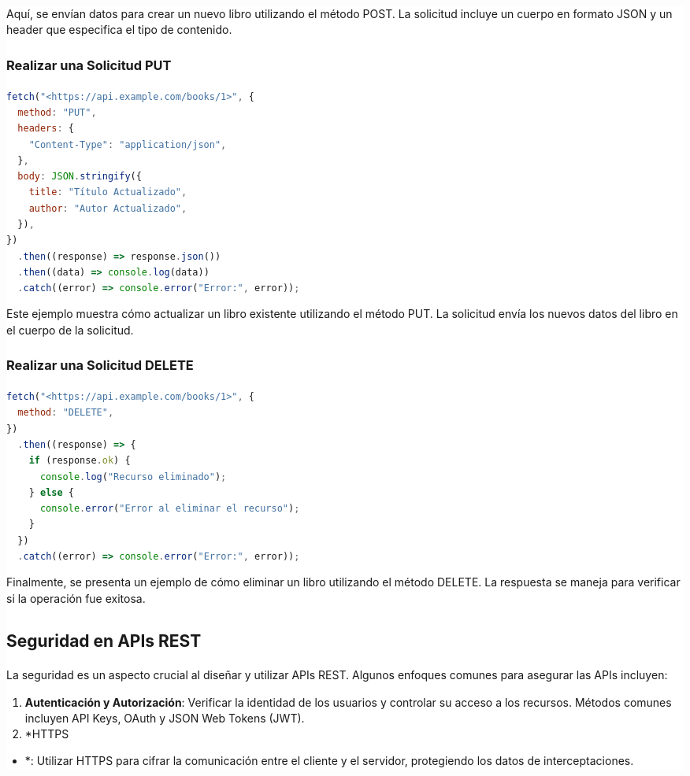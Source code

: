 Aquí, se envían datos para crear un nuevo libro utilizando el método POST. La solicitud incluye un cuerpo en formato JSON y un header que especifica el tipo de contenido.

### Realizar una Solicitud PUT

```jsx
fetch("<https://api.example.com/books/1>", {
  method: "PUT",
  headers: {
    "Content-Type": "application/json",
  },
  body: JSON.stringify({
    title: "Título Actualizado",
    author: "Autor Actualizado",
  }),
})
  .then((response) => response.json())
  .then((data) => console.log(data))
  .catch((error) => console.error("Error:", error));
```

Este ejemplo muestra cómo actualizar un libro existente utilizando el método PUT. La solicitud envía los nuevos datos del libro en el cuerpo de la solicitud.

### Realizar una Solicitud DELETE

```jsx
fetch("<https://api.example.com/books/1>", {
  method: "DELETE",
})
  .then((response) => {
    if (response.ok) {
      console.log("Recurso eliminado");
    } else {
      console.error("Error al eliminar el recurso");
    }
  })
  .catch((error) => console.error("Error:", error));
```

Finalmente, se presenta un ejemplo de cómo eliminar un libro utilizando el método DELETE. La respuesta se maneja para verificar si la operación fue exitosa.

## Seguridad en APIs REST

La seguridad es un aspecto crucial al diseñar y utilizar APIs REST. Algunos enfoques comunes para asegurar las APIs incluyen:

1. **Autenticación y Autorización**: Verificar la identidad de los usuarios y controlar su acceso a los recursos. Métodos comunes incluyen API Keys, OAuth y JSON Web Tokens (JWT).
2. \*HTTPS

- \*: Utilizar HTTPS para cifrar la comunicación entre el cliente y el servidor, protegiendo los datos de interceptaciones.
